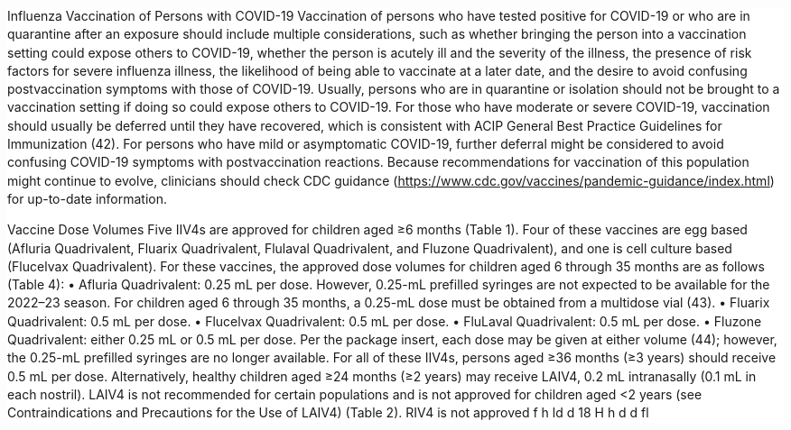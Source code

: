 Influenza Vaccination of Persons with COVID-19
Vaccination of persons who have tested positive for COVID-19
or who are in quarantine after an exposure should include
multiple considerations, such as whether bringing the person
into a vaccination setting could expose others to COVID-19,
whether the person is acutely ill and the severity of the illness, the
presence of risk factors for severe influenza illness, the likelihood
of being able to vaccinate at a later date, and the desire to avoid
confusing postvaccination symptoms with those of COVID-19.
Usually, persons who are in quarantine or isolation should not be
brought to a vaccination setting if doing so could expose others to
COVID-19. For those who have moderate or severe COVID-19,
vaccination should usually be deferred until they have recovered,
which is consistent with ACIP General Best Practice Guidelines for
Immunization (42). For persons who have mild or asymptomatic
COVID-19, further deferral might be considered to avoid
confusing COVID-19 symptoms with postvaccination reactions.
Because recommendations for vaccination of this population
might continue to evolve, clinicians should check CDC guidance
(https://www.cdc.gov/vaccines/pandemic-guidance/index.html)
for up-to-date information.

Vaccine Dose Volumes 
Five IIV4s are approved for children aged ≥6 months (Table 1). 
Four of these vaccines are egg based (Afluria Quadrivalent, 
Fluarix Quadrivalent, Flulaval Quadrivalent, and Fluzone 
Quadrivalent), and one is cell culture based (Flucelvax 
Quadrivalent). For these vaccines, the approved dose volumes 
for children aged 6 through 35 months are as follows (Table 4):
•	 Afluria Quadrivalent: 0.25 mL per dose. However, 0.25-mL 
prefilled syringes are not expected to be available for the 
2022–23 season. For children aged 6 through 35 months, a 
0.25-mL dose must be obtained from a multidose vial (43).
•	 Fluarix Quadrivalent: 0.5 mL per dose.
•	 Flucelvax Quadrivalent: 0.5 mL per dose.
•	 FluLaval Quadrivalent: 0.5 mL per dose.
•	 Fluzone Quadrivalent: either 0.25 mL or 0.5 mL per dose. 
Per the package insert, each dose may be given at either 
volume (44); however, the 0.25-mL prefilled syringes are 
no longer available.
For all of these IIV4s, persons aged ≥36 months (≥3 years) 
should receive 0.5 mL per dose.
Alternatively, healthy children aged ≥24 months (≥2 years) 
may receive LAIV4, 0.2 mL intranasally (0.1 mL in each nostril). 
LAIV4 is not recommended for certain populations and is not 
approved for children aged <2 years (see Contraindications and 
Precautions for the Use of LAIV4) (Table 2). RIV4 is not approved 
f
h ld
d
18
H h d
d
fl
